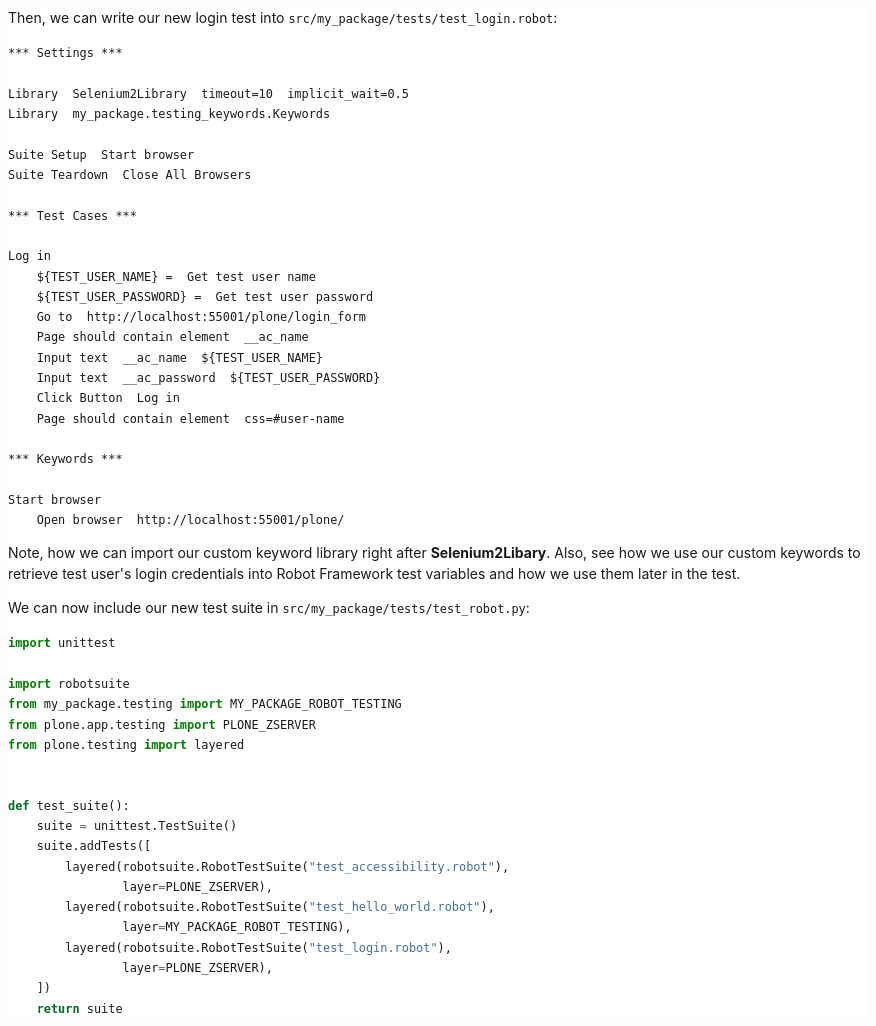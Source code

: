 Then, we can write our new login test into
`src/my_package/tests/test_login.robot`:

```robotframework
*** Settings ***

Library  Selenium2Library  timeout=10  implicit_wait=0.5
Library  my_package.testing_keywords.Keywords

Suite Setup  Start browser
Suite Teardown  Close All Browsers

*** Test Cases ***

Log in
    ${TEST_USER_NAME} =  Get test user name
    ${TEST_USER_PASSWORD} =  Get test user password
    Go to  http://localhost:55001/plone/login_form
    Page should contain element  __ac_name
    Input text  __ac_name  ${TEST_USER_NAME}
    Input text  __ac_password  ${TEST_USER_PASSWORD}
    Click Button  Log in
    Page should contain element  css=#user-name

*** Keywords ***

Start browser
    Open browser  http://localhost:55001/plone/
```

Note, how we can import our custom keyword library right after
**Selenium2Libary**. Also, see how we use our custom keywords to
retrieve test user\'s login credentials into Robot Framework test
variables and how we use them later in the test.

We can now include our new test suite in
`src/my_package/tests/test_robot.py`:

```python
import unittest

import robotsuite
from my_package.testing import MY_PACKAGE_ROBOT_TESTING
from plone.app.testing import PLONE_ZSERVER
from plone.testing import layered


def test_suite():
    suite = unittest.TestSuite()
    suite.addTests([
        layered(robotsuite.RobotTestSuite("test_accessibility.robot"),
                layer=PLONE_ZSERVER),
        layered(robotsuite.RobotTestSuite("test_hello_world.robot"),
                layer=MY_PACKAGE_ROBOT_TESTING),
        layered(robotsuite.RobotTestSuite("test_login.robot"),
                layer=PLONE_ZSERVER),
    ])
    return suite
```
